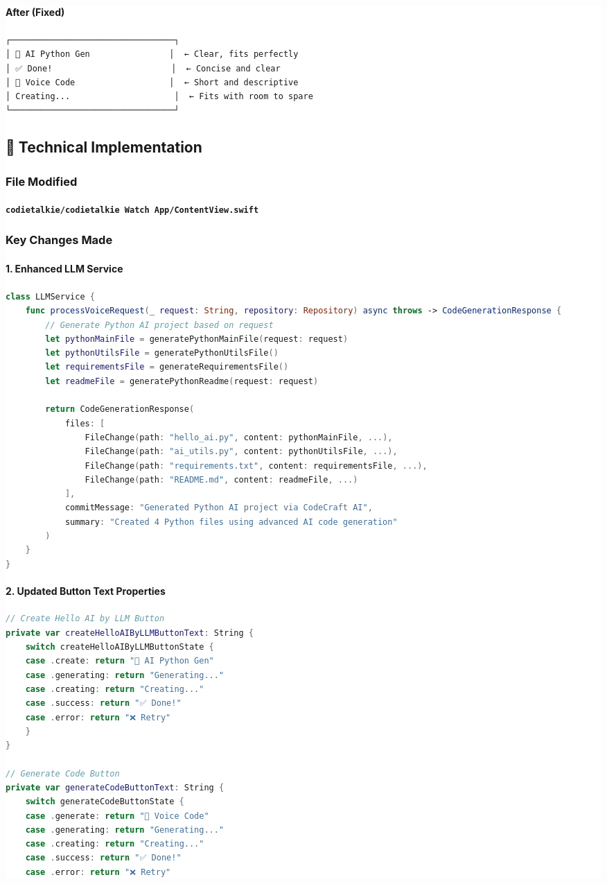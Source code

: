 #### **After (Fixed)**
```
┌─────────────────────────────────┐
│ 🐍 AI Python Gen                │  ← Clear, fits perfectly
│ ✅ Done!                        │  ← Concise and clear
│ 🎤 Voice Code                   │  ← Short and descriptive
│ Creating...                     │  ← Fits with room to spare
└─────────────────────────────────┘
```

## 🔧 Technical Implementation

### **File Modified**
**`codietalkie/codietalkie Watch App/ContentView.swift`**

### **Key Changes Made**

#### **1. Enhanced LLM Service**
```swift
class LLMService {
    func processVoiceRequest(_ request: String, repository: Repository) async throws -> CodeGenerationResponse {
        // Generate Python AI project based on request
        let pythonMainFile = generatePythonMainFile(request: request)
        let pythonUtilsFile = generatePythonUtilsFile()
        let requirementsFile = generateRequirementsFile()
        let readmeFile = generatePythonReadme(request: request)
        
        return CodeGenerationResponse(
            files: [
                FileChange(path: "hello_ai.py", content: pythonMainFile, ...),
                FileChange(path: "ai_utils.py", content: pythonUtilsFile, ...),
                FileChange(path: "requirements.txt", content: requirementsFile, ...),
                FileChange(path: "README.md", content: readmeFile, ...)
            ],
            commitMessage: "Generated Python AI project via CodeCraft AI",
            summary: "Created 4 Python files using advanced AI code generation"
        )
    }
}
```

#### **2. Updated Button Text Properties**
```swift
// Create Hello AI by LLM Button
private var createHelloAIByLLMButtonText: String {
    switch createHelloAIByLLMButtonState {
    case .create: return "🐍 AI Python Gen"
    case .generating: return "Generating..."
    case .creating: return "Creating..."
    case .success: return "✅ Done!"
    case .error: return "❌ Retry"
    }
}

// Generate Code Button
private var generateCodeButtonText: String {
    switch generateCodeButtonState {
    case .generate: return "🎤 Voice Code"
    case .generating: return "Generating..."
    case .creating: return "Creating..."
    case .success: return "✅ Done!"
    case .error: return "❌ Retry"
```
